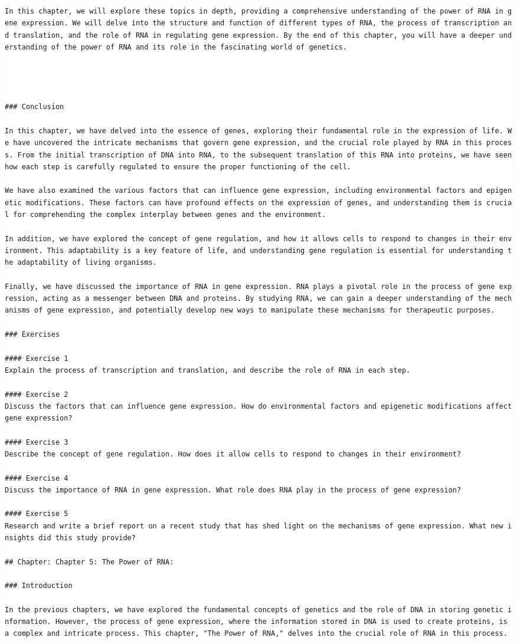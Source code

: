```
In this chapter, we will explore these topics in depth, providing a comprehensive understanding of the power of RNA in gene expression. We will delve into the structure and function of different types of RNA, the process of transcription and translation, and the role of RNA in regulating gene expression. By the end of this chapter, you will have a deeper understanding of the power of RNA and its role in the fascinating world of genetics.




### Conclusion

In this chapter, we have delved into the essence of genes, exploring their fundamental role in the expression of life. We have uncovered the intricate mechanisms that govern gene expression, and the crucial role played by RNA in this process. From the initial transcription of DNA into RNA, to the subsequent translation of this RNA into proteins, we have seen how each step is carefully regulated to ensure the proper functioning of the cell.

We have also examined the various factors that can influence gene expression, including environmental factors and epigenetic modifications. These factors can have profound effects on the expression of genes, and understanding them is crucial for comprehending the complex interplay between genes and the environment.

In addition, we have explored the concept of gene regulation, and how it allows cells to respond to changes in their environment. This adaptability is a key feature of life, and understanding gene regulation is essential for understanding the adaptability of living organisms.

Finally, we have discussed the importance of RNA in gene expression. RNA plays a pivotal role in the process of gene expression, acting as a messenger between DNA and proteins. By studying RNA, we can gain a deeper understanding of the mechanisms of gene expression, and potentially develop new ways to manipulate these mechanisms for therapeutic purposes.

### Exercises

#### Exercise 1
Explain the process of transcription and translation, and describe the role of RNA in each step.

#### Exercise 2
Discuss the factors that can influence gene expression. How do environmental factors and epigenetic modifications affect gene expression?

#### Exercise 3
Describe the concept of gene regulation. How does it allow cells to respond to changes in their environment?

#### Exercise 4
Discuss the importance of RNA in gene expression. What role does RNA play in the process of gene expression?

#### Exercise 5
Research and write a brief report on a recent study that has shed light on the mechanisms of gene expression. What new insights did this study provide?

## Chapter: Chapter 5: The Power of RNA:

### Introduction

In the previous chapters, we have explored the fundamental concepts of genetics and the role of DNA in storing genetic information. However, the process of gene expression, where the information stored in DNA is used to create proteins, is a complex and intricate process. This chapter, "The Power of RNA," delves into the crucial role of RNA in this process.

```